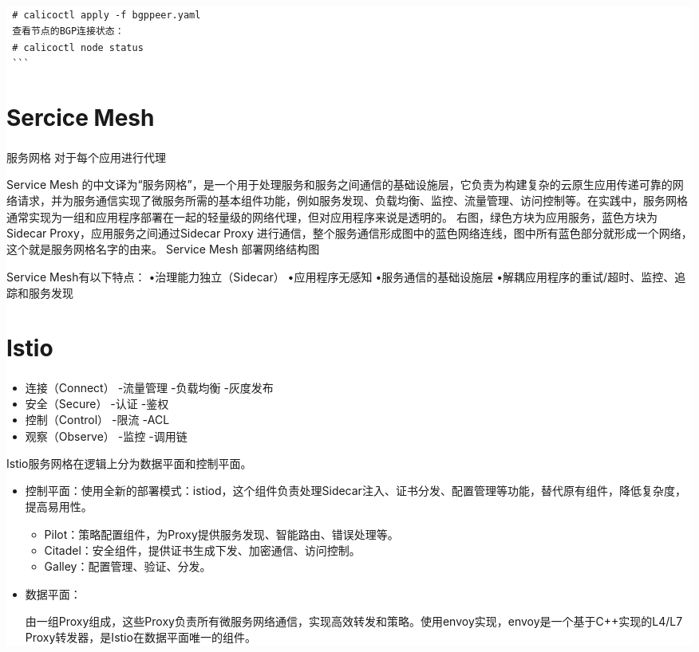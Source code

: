      # calicoctl apply -f bgppeer.yaml
     查看节点的BGP连接状态：
     # calicoctl node status
     ```

# Sercice Mesh

服务网格 对于每个应用进行代理

Service Mesh 的中文译为“服务网格”，是一个用于处理服务和服务之间通信的基础设施层，它负责为构建复杂的云原生应用传递可靠的网络请求，并为服务通信实现了微服务所需的基本组件功能，例如服务发现、负载均衡、监控、流量管理、访问控制等。在实践中，服务网格通常实现为一组和应用程序部署在一起的轻量级的网络代理，但对应用程序来说是透明的。
右图，绿色方块为应用服务，蓝色方块为Sidecar Proxy，应用服务之间通过Sidecar Proxy 进行通信，整个服务通信形成图中的蓝色网络连线，图中所有蓝色部分就形成一个网络，这个就是服务网格名字的由来。
Service Mesh 部署网络结构图

Service Mesh有以下特点：
•治理能力独立（Sidecar）
•应用程序无感知
•服务通信的基础设施层
•解耦应用程序的重试/超时、监控、追踪和服务发现



# Istio

* 连接（Connect）
  -流量管理
  -负载均衡
  -灰度发布
* 安全（Secure）
  -认证
  -鉴权
* 控制（Control）
  -限流
  -ACL
* 观察（Observe）
  -监控
  -调用链

Istio服务网格在逻辑上分为数据平面和控制平面。

* 控制平面：使用全新的部署模式：istiod，这个组件负责处理Sidecar注入、证书分发、配置管理等功能，替代原有组件，降低复杂度，提高易用性。

  * Pilot：策略配置组件，为Proxy提供服务发现、智能路由、错误处理等。
  * Citadel：安全组件，提供证书生成下发、加密通信、访问控制。
  * Galley：配置管理、验证、分发。

* 数据平面：

  由一组Proxy组成，这些Proxy负责所有微服务网络通信，实现高效转发和策略。使用envoy实现，envoy是一个基于C++实现的L4/L7 Proxy转发器，是Istio在数据平面唯一的组件。
